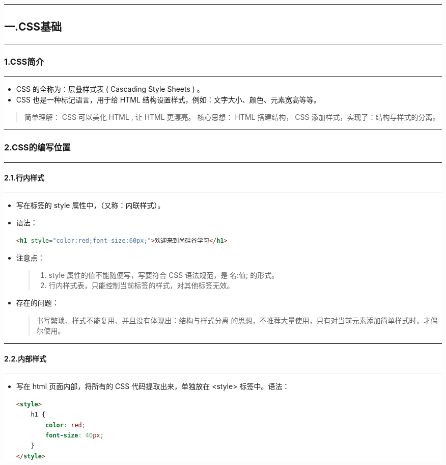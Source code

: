 ***

## 一.CSS基础

***

### 1.CSS简介

***

- CSS 的全称为：层叠样式表 ( Cascading Style Sheets ) 。
- CSS 也是一种标记语言，用于给 HTML 结构设置样式，例如：文字大小、颜色、元素宽高等等。

> 简单理解： CSS 可以美化 HTML , 让 HTML 更漂亮。
> 核心思想： HTML 搭建结构， CSS 添加样式，实现了：结构与样式的分离。

***

### 2.CSS的编写位置

***

#### 2.1.行内样式

***

- 写在标签的 style 属性中，（又称：内联样式）。
- 语法：

    ```html
    <h1 style="color:red;font-size:60px;">欢迎来到尚硅谷学习</h1>
    ```

- 注意点：
    > 1. style 属性的值不能随便写，写要符合 CSS 语法规范，是 名:值; 的形式。
    > 2. 行内样式表，只能控制当前标签的样式，对其他标签无效。
- 存在的问题：
    > 书写繁琐、样式不能复用、并且没有体现出：结构与样式分离 的思想，不推荐大量使用，只有对当前元素添加简单样式时，才偶尔使用。

***

#### 2.2.内部样式

***

- 写在 html 页面内部，将所有的 CSS 代码提取出来，单独放在 \<style> 标签中。语法：

    ```html
    <style>
        h1 {
            color: red;
            font-size: 40px;
        }
    </style>
    ```
